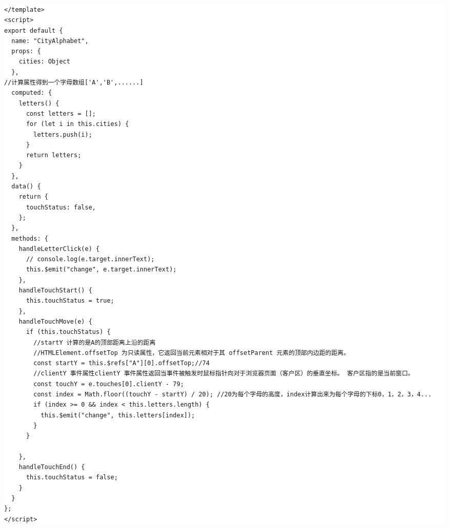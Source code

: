 ```
</template>
<script>
export default {
  name: "CityAlphabet",
  props: {
    cities: Object
  },
//计算属性得到一个字母数组['A','B',......]
  computed: {
    letters() {
      const letters = [];
      for (let i in this.cities) {
        letters.push(i);
      }
      return letters;
    }
  },
  data() {
    return {
      touchStatus: false,
    };
  },
  methods: {
    handleLetterClick(e) {
      // console.log(e.target.innerText);
      this.$emit("change", e.target.innerText);
    },
    handleTouchStart() {
      this.touchStatus = true;
    },
    handleTouchMove(e) {
      if (this.touchStatus) {
        //startY 计算的是A的顶部距离上沿的距离  
        //HTMLElement.offsetTop 为只读属性，它返回当前元素相对于其 offsetParent 元素的顶部内边距的距离。
        const startY = this.$refs["A"][0].offsetTop;//74
        //clientY 事件属性clientY 事件属性返回当事件被触发时鼠标指针向对于浏览器页面（客户区）的垂直坐标。 客户区指的是当前窗口。
        const touchY = e.touches[0].clientY - 79;
        const index = Math.floor((touchY - startY) / 20); //20为每个字母的高度，index计算出来为每个字母的下标0，1，2，3，4...
        if (index >= 0 && index < this.letters.length) {
          this.$emit("change", this.letters[index]);
        }
      }

    },
    handleTouchEnd() {
      this.touchStatus = false;
    }
  }
};
</script>
```
